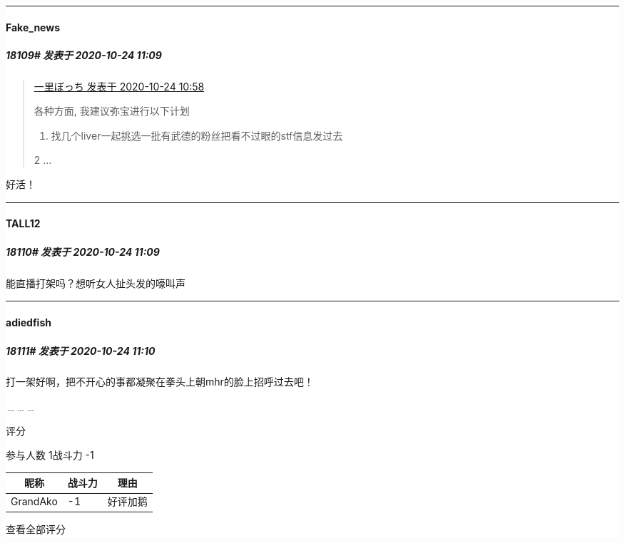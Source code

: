-----

####  Fake_news  
##### 18109#       发表于 2020-10-24 11:09



<blockquote><a href="httphttps://bbs.saraba1st.com/2b/forum.php?mod=redirect&amp;goto=findpost&amp;pid=49150176&amp;ptid=1963398" target="_blank">一里ぼっち 发表于 2020-10-24 10:58</a>

各种方面, 我建议弥宝进行以下计划

1. 找几个liver一起挑选一批有武德的粉丝把看不过眼的stf信息发过去

2 ...</blockquote>
好活！







-----

####  TALL12  
##### 18110#       发表于 2020-10-24 11:09




能直播打架吗？想听女人扯头发的嚎叫声







-----

####  adiedfish  
##### 18111#       发表于 2020-10-24 11:10




打一架好啊，把不开心的事都凝聚在拳头上朝mhr的脸上招呼过去吧！



﹍﹍﹍

评分





 参与人数 1战斗力 -1

|昵称|战斗力|理由|
|----|---|---|
| GrandAko|-1|好评加鹅|



查看全部评分
